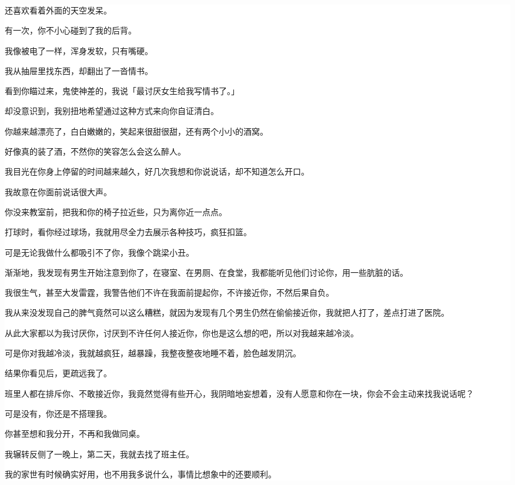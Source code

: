 
还喜欢看着外面的天空发呆。


有一次，你不小心碰到了我的后背。


我像被电了一样，浑身发软，只有嘴硬。


我从抽屉里找东西，却翻出了一沓情书。


看到你瞄过来，鬼使神差的，我说「最讨厌女生给我写情书了。」


却没意识到，我别扭地希望通过这种方式来向你自证清白。


你越来越漂亮了，白白嫩嫩的，笑起来很甜很甜，还有两个小小的酒窝。


好像真的装了酒，不然你的笑容怎么会这么醉人。


我目光在你身上停留的时间越来越久，好几次我想和你说说话，却不知道怎么开口。


我故意在你面前说话很大声。


你没来教室前，把我和你的椅子拉近些，只为离你近一点点。


打球时，看你经过球场，我就用尽全力去展示各种技巧，疯狂扣篮。


可是无论我做什么都吸引不了你，我像个跳梁小丑。


渐渐地，我发现有男生开始注意到你了，在寝室、在男厕、在食堂，我都能听见他们讨论你，用一些肮脏的话。


我很生气，甚至大发雷霆，我警告他们不许在我面前提起你，不许接近你，不然后果自负。


我从来没发现自己的脾气竟然可以这么糟糕，就因为发现有几个男生仍然在偷偷接近你，我就把人打了，差点打进了医院。


从此大家都以为我讨厌你，讨厌到不许任何人接近你，你也是这么想的吧，所以对我越来越冷淡。


可是你对我越冷淡，我就越疯狂，越暴躁，我整夜整夜地睡不着，脸色越发阴沉。


结果你看见后，更疏远我了。


班里人都在排斥你、不敢接近你，我竟然觉得有些开心，我阴暗地妄想着，没有人愿意和你在一块，你会不会主动来找我说话呢？


可是没有，你还是不搭理我。


你甚至想和我分开，不再和我做同桌。


我辗转反侧了一晚上，第二天，我就去找了班主任。


我的家世有时候确实好用，也不用我多说什么，事情比想象中的还要顺利。

